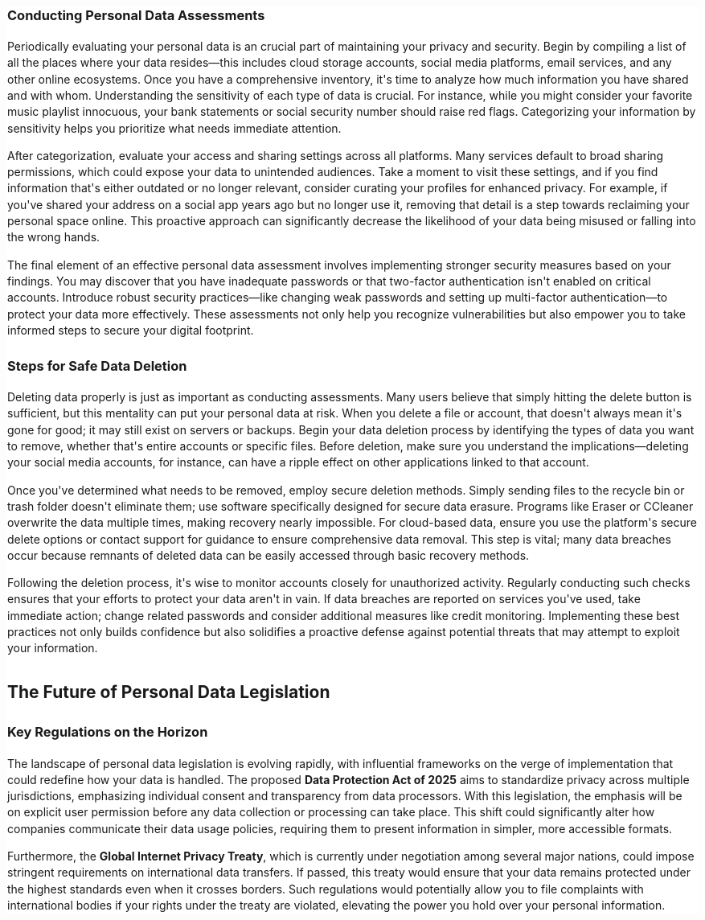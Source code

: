 <h3>Conducting Personal Data Assessments</h3>
<p>Periodically evaluating your personal data is an crucial part of maintaining your privacy and security. Begin by compiling a list of all the places where your data resides—this includes cloud storage accounts, social media platforms, email services, and any other online ecosystems. Once you have a comprehensive inventory, it's time to analyze how much information you have shared and with whom. Understanding the sensitivity of each type of data is crucial. For instance, while you might consider your favorite music playlist innocuous, your bank statements or social security number should raise red flags. Categorizing your information by sensitivity helps you prioritize what needs immediate attention.</p>

<p>After categorization, evaluate your access and sharing settings across all platforms. Many services default to broad sharing permissions, which could expose your data to unintended audiences. Take a moment to visit these settings, and if you find information that's either outdated or no longer relevant, consider curating your profiles for enhanced privacy. For example, if you've shared your address on a social app years ago but no longer use it, removing that detail is a step towards reclaiming your personal space online. This proactive approach can significantly decrease the likelihood of your data being misused or falling into the wrong hands.</p>

<p>The final element of an effective personal data assessment involves implementing stronger security measures based on your findings. You may discover that you have inadequate passwords or that two-factor authentication isn't enabled on critical accounts. Introduce robust security practices—like changing weak passwords and setting up multi-factor authentication—to protect your data more effectively. These assessments not only help you recognize vulnerabilities but also empower you to take informed steps to secure your digital footprint.</p>

<h3>Steps for Safe Data Deletion</h3>
<p>Deleting data properly is just as important as conducting assessments. Many users believe that simply hitting the delete button is sufficient, but this mentality can put your personal data at risk. When you delete a file or account, that doesn't always mean it's gone for good; it may still exist on servers or backups. Begin your data deletion process by identifying the types of data you want to remove, whether that's entire accounts or specific files. Before deletion, make sure you understand the implications—deleting your social media accounts, for instance, can have a ripple effect on other applications linked to that account.</p>

<p>Once you've determined what needs to be removed, employ secure deletion methods. Simply sending files to the recycle bin or trash folder doesn't eliminate them; use software specifically designed for secure data erasure. Programs like Eraser or CCleaner overwrite the data multiple times, making recovery nearly impossible. For cloud-based data, ensure you use the platform's secure delete options or contact support for guidance to ensure comprehensive data removal. This step is vital; many data breaches occur because remnants of deleted data can be easily accessed through basic recovery methods.</p>

<p>Following the deletion process, it's wise to monitor accounts closely for unauthorized activity. Regularly conducting such checks ensures that your efforts to protect your data aren't in vain. If data breaches are reported on services you've used, take immediate action; change related passwords and consider additional measures like credit monitoring. Implementing these best practices not only builds confidence but also solidifies a proactive defense against potential threats that may attempt to exploit your information.<p><h2>The Future of Personal Data Legislation</h2>

<h3>Key Regulations on the Horizon</h3>
<p>The landscape of personal data legislation is evolving rapidly, with influential frameworks on the verge of implementation that could redefine how your data is handled. The proposed <strong>Data Protection Act of 2025</strong> aims to standardize privacy across multiple jurisdictions, emphasizing individual consent and transparency from data processors. With this legislation, the emphasis will be on explicit user permission before any data collection or processing can take place. This shift could significantly alter how companies communicate their data usage policies, requiring them to present information in simpler, more accessible formats.</p>
<p>Furthermore, the <strong>Global Internet Privacy Treaty</strong>, which is currently under negotiation among several major nations, could impose stringent requirements on international data transfers. If passed, this treaty would ensure that your data remains protected under the highest standards even when it crosses borders. Such regulations would potentially allow you to file complaints with international bodies if your rights under the treaty are violated, elevating the power you hold over your personal information.</p>